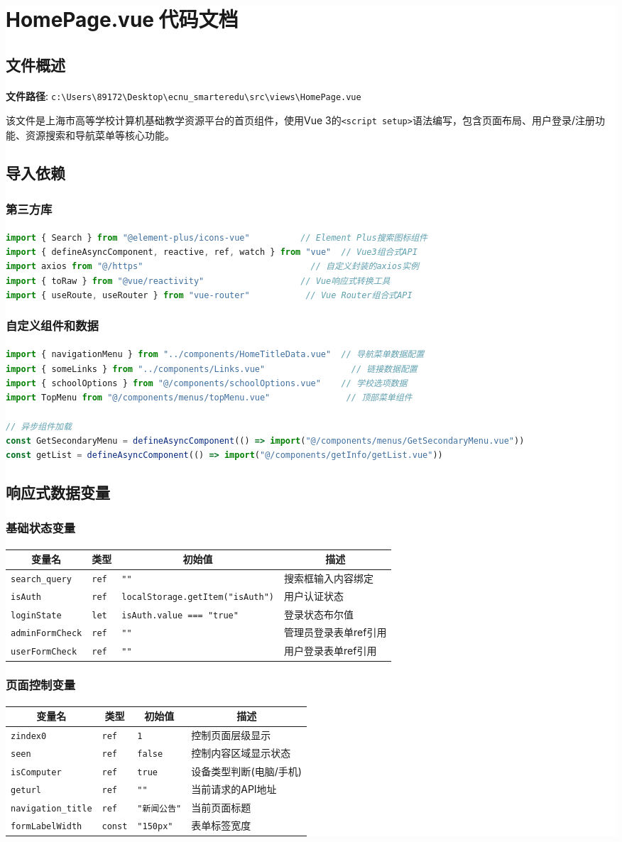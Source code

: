 # HomePage.vue 代码文档

## 文件概述
**文件路径**: `c:\Users\89172\Desktop\ecnu_smarteredu\src\views\HomePage.vue`

该文件是上海市高等学校计算机基础教学资源平台的首页组件，使用Vue 3的`<script setup>`语法编写，包含页面布局、用户登录/注册功能、资源搜索和导航菜单等核心功能。

## 导入依赖

### 第三方库
```javascript
import { Search } from "@element-plus/icons-vue"          // Element Plus搜索图标组件
import { defineAsyncComponent, reactive, ref, watch } from "vue"  // Vue3组合式API
import axios from "@/https"                                 // 自定义封装的axios实例
import { toRaw } from "@vue/reactivity"                   // Vue响应式转换工具
import { useRoute, useRouter } from "vue-router"           // Vue Router组合式API
```

### 自定义组件和数据
```javascript
import { navigationMenu } from "../components/HomeTitleData.vue"  // 导航菜单数据配置
import { someLinks } from "../components/Links.vue"                 // 链接数据配置
import { schoolOptions } from "@/components/schoolOptions.vue"    // 学校选项数据
import TopMenu from "@/components/menus/topMenu.vue"               // 顶部菜单组件

// 异步组件加载
const GetSecondaryMenu = defineAsyncComponent(() => import("@/components/menus/GetSecondaryMenu.vue"))
const getList = defineAsyncComponent(() => import("@/components/getInfo/getList.vue"))
```

## 响应式数据变量

### 基础状态变量
| 变量名 | 类型 | 初始值 | 描述 |
|--------|------|--------|------|
| `search_query` | `ref` | `""` | 搜索框输入内容绑定 |
| `isAuth` | `ref` | `localStorage.getItem("isAuth")` | 用户认证状态 |
| `loginState` | `let` | `isAuth.value === "true"` | 登录状态布尔值 |
| `adminFormCheck` | `ref` | `""` | 管理员登录表单ref引用 |
| `userFormCheck` | `ref` | `""` | 用户登录表单ref引用 |

### 页面控制变量
| 变量名 | 类型 | 初始值 | 描述 |
|--------|------|--------|------|
| `zindex0` | `ref` | `1` | 控制页面层级显示 |
| `seen` | `ref` | `false` | 控制内容区域显示状态 |
| `isComputer` | `ref` | `true` | 设备类型判断(电脑/手机) |
| `geturl` | `ref` | `""` | 当前请求的API地址 |
| `navigation_title` | `ref` | `"新闻公告"` | 当前页面标题 |
| `formLabelWidth` | `const` | `"150px"` | 表单标签宽度 |
